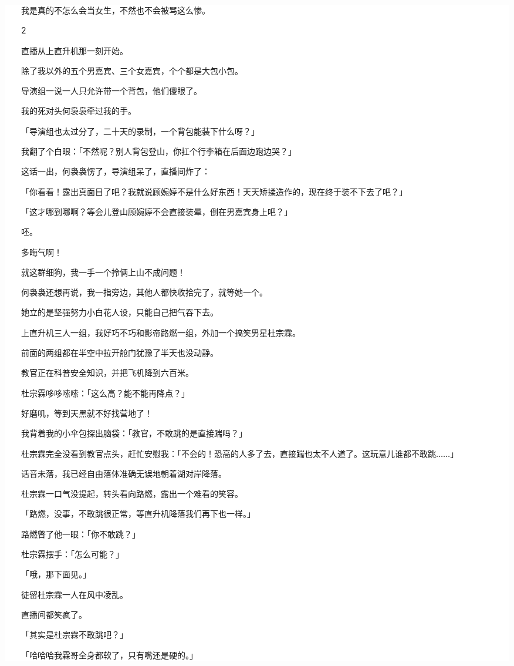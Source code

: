 &emsp;&emsp;我是真的不怎么会当女生，不然也不会被骂这么惨。  
  
&emsp;&emsp;2  
  
&emsp;&emsp;直播从上直升机那一刻开始。  
  
&emsp;&emsp;除了我以外的五个男嘉宾、三个女嘉宾，个个都是大包小包。  
  
&emsp;&emsp;导演组一说一人只允许带一个背包，他们傻眼了。  
  
&emsp;&emsp;我的死对头何袅袅牵过我的手。  
  
&emsp;&emsp;「导演组也太过分了，二十天的录制，一个背包能装下什么呀？」  
  
&emsp;&emsp;我翻了个白眼：「不然呢？别人背包登山，你扛个行李箱在后面边跑边哭？」  
  
&emsp;&emsp;这话一出，何袅袅愣了，导演组呆了，直播间炸了：  
  
&emsp;&emsp;「你看看！露出真面目了吧？我就说顾婉婷不是什么好东西！天天矫揉造作的，现在终于装不下去了吧？」  
  
&emsp;&emsp;「这才哪到哪啊？等会儿登山顾婉婷不会直接装晕，倒在男嘉宾身上吧？」  
  
&emsp;&emsp;呸。  
  
&emsp;&emsp;多晦气啊！  
  
&emsp;&emsp;就这群细狗，我一手一个拎俩上山不成问题！  
  
&emsp;&emsp;何袅袅还想再说，我一指旁边，其他人都快收拾完了，就等她一个。  
  
&emsp;&emsp;她立的是坚强努力小白花人设，只能自己把气吞下去。  
  
&emsp;&emsp;上直升机三人一组，我好巧不巧和影帝路燃一组，外加一个搞笑男星杜宗霖。  
  
&emsp;&emsp;前面的两组都在半空中拉开舱门犹豫了半天也没动静。  
  
&emsp;&emsp;教官正在科普安全知识，并把飞机降到六百米。  
  
&emsp;&emsp;杜宗霖哆哆嗦嗦：「这么高？能不能再降点？」  
  
&emsp;&emsp;好磨叽，等到天黑就不好找营地了！  
  
&emsp;&emsp;我背着我的小伞包探出脑袋：「教官，不敢跳的是直接踹吗？」  
  
&emsp;&emsp;杜宗霖完全没看到教官点头，赶忙安慰我：「不会的！恐高的人多了去，直接踹也太不人道了。这玩意儿谁都不敢跳……」  
  
&emsp;&emsp;话音未落，我已经自由落体准确无误地朝着湖对岸降落。  
  
&emsp;&emsp;杜宗霖一口气没提起，转头看向路燃，露出一个难看的笑容。  
  
&emsp;&emsp;「路燃，没事，不敢跳很正常，等直升机降落我们再下也一样。」  
  
&emsp;&emsp;路燃瞥了他一眼：「你不敢跳？」  
  
&emsp;&emsp;杜宗霖摆手：「怎么可能？」  
  
&emsp;&emsp;「哦，那下面见。」  
  
&emsp;&emsp;徒留杜宗霖一人在风中凌乱。  
  
&emsp;&emsp;直播间都笑疯了。  
  
&emsp;&emsp;「其实是杜宗霖不敢跳吧？」  
  
&emsp;&emsp;「哈哈哈我霖哥全身都软了，只有嘴还是硬的。」  
  
